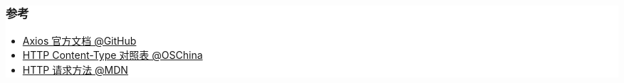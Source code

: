 ### 参考

- [Axios 官方文档 @GitHub](https://github.com/axios/axios#installing)
- [HTTP Content-Type 对照表 @OSChina](http://tool.oschina.net/commons)
- [HTTP 请求方法 @MDN](https://developer.mozilla.org/zh-CN/docs/Web/HTTP/Methods)

